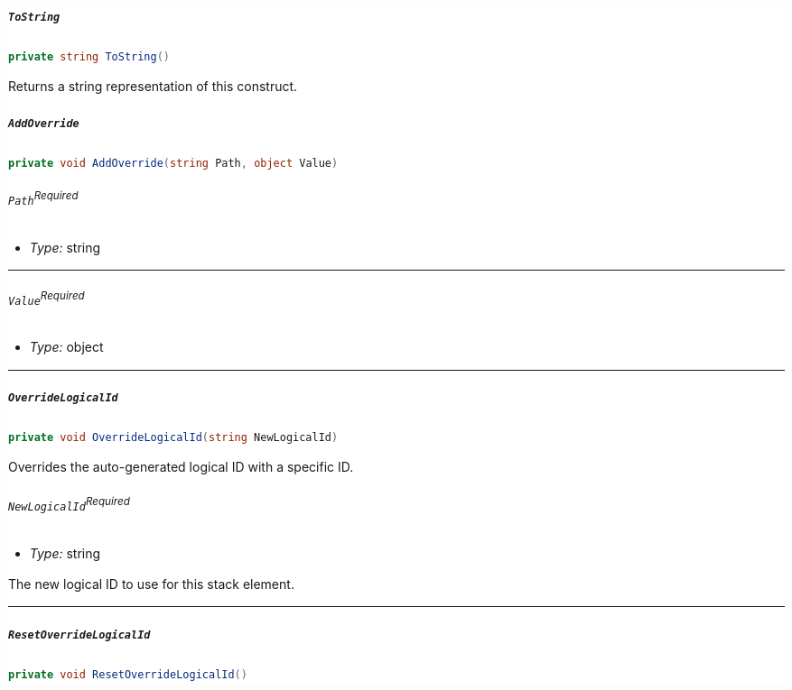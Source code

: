 
##### `ToString` <a name="ToString" id="@cdktf/provider-cloudflare.pageRule.PageRule.toString"></a>

```csharp
private string ToString()
```

Returns a string representation of this construct.

##### `AddOverride` <a name="AddOverride" id="@cdktf/provider-cloudflare.pageRule.PageRule.addOverride"></a>

```csharp
private void AddOverride(string Path, object Value)
```

###### `Path`<sup>Required</sup> <a name="Path" id="@cdktf/provider-cloudflare.pageRule.PageRule.addOverride.parameter.path"></a>

- *Type:* string

---

###### `Value`<sup>Required</sup> <a name="Value" id="@cdktf/provider-cloudflare.pageRule.PageRule.addOverride.parameter.value"></a>

- *Type:* object

---

##### `OverrideLogicalId` <a name="OverrideLogicalId" id="@cdktf/provider-cloudflare.pageRule.PageRule.overrideLogicalId"></a>

```csharp
private void OverrideLogicalId(string NewLogicalId)
```

Overrides the auto-generated logical ID with a specific ID.

###### `NewLogicalId`<sup>Required</sup> <a name="NewLogicalId" id="@cdktf/provider-cloudflare.pageRule.PageRule.overrideLogicalId.parameter.newLogicalId"></a>

- *Type:* string

The new logical ID to use for this stack element.

---

##### `ResetOverrideLogicalId` <a name="ResetOverrideLogicalId" id="@cdktf/provider-cloudflare.pageRule.PageRule.resetOverrideLogicalId"></a>

```csharp
private void ResetOverrideLogicalId()
```
